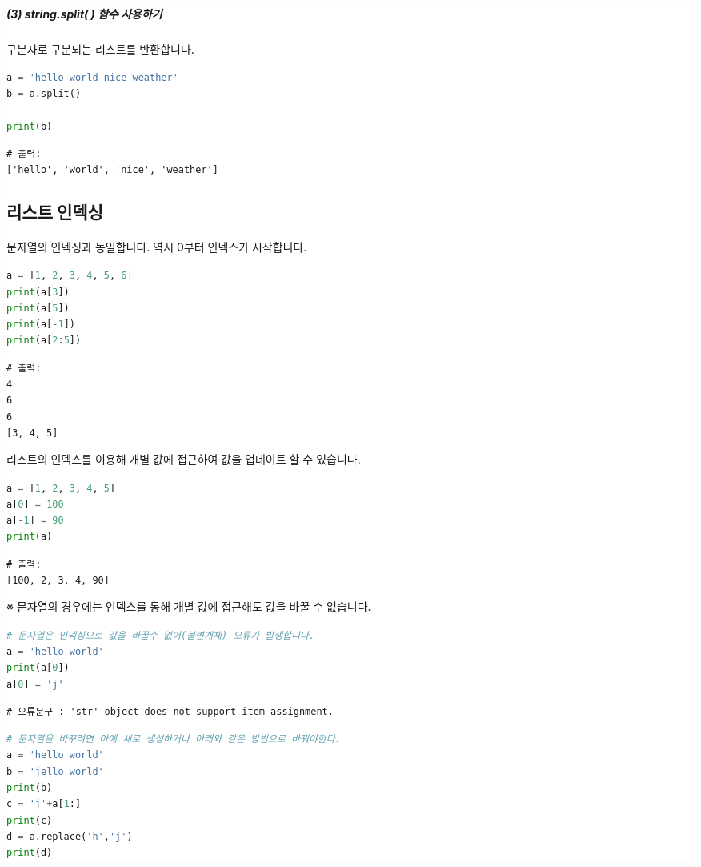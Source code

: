 ##### (3) string.split( ) 함수 사용하기

구분자로 구분되는 리스트를 반환합니다.

```python
a = 'hello world nice weather'
b = a.split()
    
print(b)
```
```
# 출력:
['hello', 'world', 'nice', 'weather']
```



## 리스트 인덱싱

문자열의 인덱싱과 동일합니다. 역시 0부터 인덱스가 시작합니다.

```python
a = [1, 2, 3, 4, 5, 6]
print(a[3])
print(a[5])
print(a[-1])
print(a[2:5])
```
```
# 출력:
4
6
6
[3, 4, 5]
```



리스트의 인덱스를 이용해 개별 값에 접근하여 값을 업데이트 할 수 있습니다. 

```python
a = [1, 2, 3, 4, 5]
a[0] = 100
a[-1] = 90
print(a)
```
```
# 출력:
[100, 2, 3, 4, 90]
```

※ 문자열의 경우에는 인덱스를 통해 개별 값에 접근해도 값을 바꿀 수 없습니다.

```python
# 문자열은 인덱싱으로 값을 바꿀수 없어(불변개체) 오류가 발생합니다.
a = 'hello world'
print(a[0])
a[0] = 'j'
```
```
# 오류문구 : 'str' object does not support item assignment.
```
```python
# 문자열을 바꾸려면 아예 새로 생성하거나 아래와 같은 방법으로 바꿔야한다.
a = 'hello world'
b = 'jello world'
print(b)
c = 'j'+a[1:]
print(c)
d = a.replace('h','j')
print(d)
```